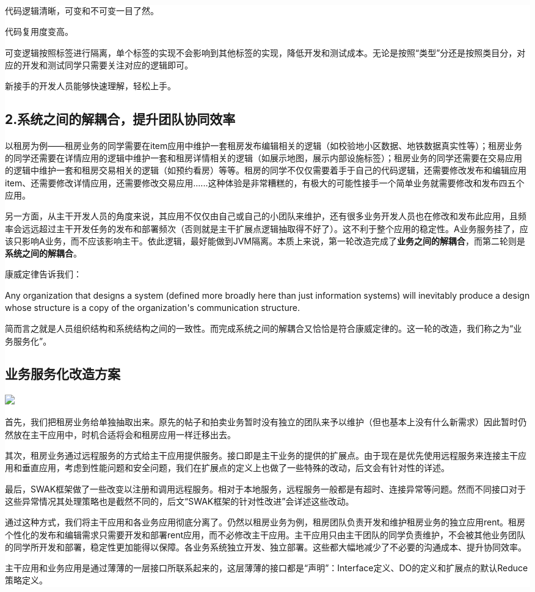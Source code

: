 

代码逻辑清晰，可变和不可变一目了然。



代码复用度变高。

可变逻辑按照标签进行隔离，单个标签的实现不会影响到其他标签的实现，降低开发和测试成本。无论是按照“类型”分还是按照类目分，对应的开发和测试同学只需要关注对应的逻辑即可。

新接手的开发人员能够快速理解，轻松上手。



## **2.系统之间的解耦合，提升团队协同效率**



以租房为例——租房业务的同学需要在item应用中维护一套租房发布编辑相关的逻辑（如校验地小区数据、地铁数据真实性等）；租房业务的同学还需要在详情应用的逻辑中维护一套和租房详情相关的逻辑（如展示地图，展示内部设施标签）；租房业务的同学还需要在交易应用的逻辑中维护一套和租房交易相关的逻辑（如预约看房）等等。租房的同学不仅仅需要着手于自己的代码逻辑，还需要修改发布和编辑应用item、还需要修改详情应用，还需要修改交易应用......这种体验是非常糟糕的，有极大的可能性接手一个简单业务就需要修改和发布四五个应用。



另一方面，从主干开发人员的角度来说，其应用不仅仅由自己或自己的小团队来维护，还有很多业务开发人员也在修改和发布此应用，且频率会远远超过主干开发任务的发布和部署频次（否则就是主干扩展点逻辑抽取得不好了）。这不利于整个应用的稳定性。A业务服务挂了，应该只影响A业务，而不应该影响主干。依此逻辑，最好能做到JVM隔离。本质上来说，第一轮改造完成了**业务之间的解耦合**，而第二轮则是**系统之间的解耦合**。



康威定律告诉我们：



Any organization that designs a system (defined more broadly here than just information systems) will inevitably produce a design whose structure is a copy of the organization's communication structure.



简而言之就是人员组织结构和系统结构之间的一致性。而完成系统之间的解耦合又恰恰是符合康威定律的。这一轮的改造，我们称之为“业务服务化”。



## **业务服务化改造方案**

![](https://ziyekudeng.github.io/assets/images/2019/0122/swakSummary1/2.webp.jpg)




首先，我们把租房业务给单独抽取出来。原先的帖子和拍卖业务暂时没有独立的团队来予以维护（但也基本上没有什么新需求）因此暂时仍然放在主干应用中，时机合适将会和租房应用一样迁移出去。

其次，租房业务通过远程服务的方式给主干应用提供服务。接口即是主干业务的提供的扩展点。由于现在是优先使用远程服务来连接主干应用和垂直应用，考虑到性能问题和安全问题，我们在扩展点的定义上也做了一些特殊的改动，后文会有针对性的详述。

最后，SWAK框架做了一些改变以注册和调用远程服务。相对于本地服务，远程服务一般都是有超时、连接异常等问题。然而不同接口对于这些异常情况其处理策略也是截然不同的，后文“SWAK框架的针对性改进”会详述这些改动。



通过这种方式，我们将主干应用和各业务应用彻底分离了。仍然以租房业务为例，租房团队负责开发和维护租房业务的独立应用rent。租房个性化的发布和编辑需求只需要开发和部署rent应用，而不必修改主干应用。主干应用只由主干团队的同学负责维护，不会被其他业务团队的同学所开发和部署，稳定性更加能得以保障。各业务系统独立开发、独立部署。这些都大幅地减少了不必要的沟通成本、提升协同效率。



主干应用和业务应用是通过薄薄的一层接口所联系起来的，这层薄薄的接口都是“声明”：Interface定义、DO的定义和扩展点的默认Reduce策略定义。
